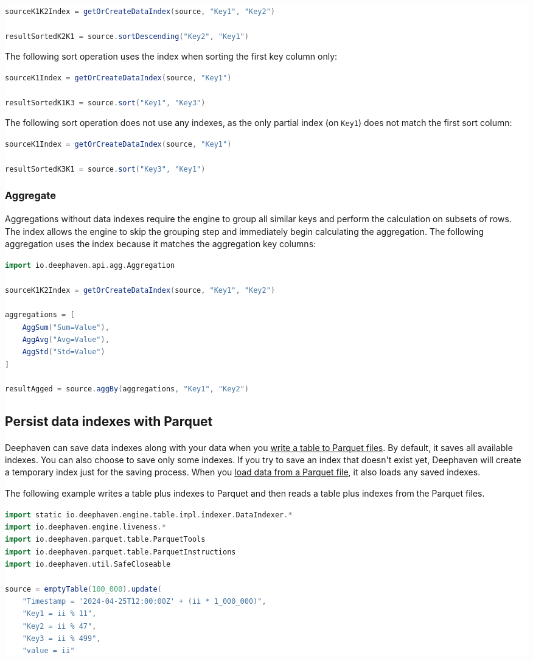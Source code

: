```groovy test-set=2 order=resultSortedK2K1
sourceK1K2Index = getOrCreateDataIndex(source, "Key1", "Key2")

resultSortedK2K1 = source.sortDescending("Key2", "Key1")
```

The following sort operation uses the index when sorting the first key column only:

```groovy test-set=2 order=resultSortedK1K3
sourceK1Index = getOrCreateDataIndex(source, "Key1")

resultSortedK1K3 = source.sort("Key1", "Key3")
```

The following sort operation does not use any indexes, as the only partial index (on `Key1`) does not match the first sort column:

```groovy test-set=2 order=resultSortedK3K1
sourceK1Index = getOrCreateDataIndex(source, "Key1")

resultSortedK3K1 = source.sort("Key3", "Key1")
```

### Aggregate

Aggregations without data indexes require the engine to group all similar keys and perform the calculation on subsets of rows. The index allows the engine to skip the grouping step and immediately begin calculating the aggregation. The following aggregation uses the index because it matches the aggregation key columns:

```groovy test-set=2 order=resultAgged
import io.deephaven.api.agg.Aggregation

sourceK1K2Index = getOrCreateDataIndex(source, "Key1", "Key2")

aggregations = [
    AggSum("Sum=Value"),
    AggAvg("Avg=Value"),
    AggStd("Std=Value")
]

resultAgged = source.aggBy(aggregations, "Key1", "Key2")
```

## Persist data indexes with Parquet

Deephaven can save data indexes along with your data when you [write a table to Parquet files](./data-import-export/parquet-export.md). By default, it saves all available indexes. You can also choose to save only some indexes. If you try to save an index that doesn't exist yet, Deephaven will create a temporary index just for the saving process. When you [load data from a Parquet file](./data-import-export/parquet-import.md), it also loads any saved indexes.

The following example writes a table plus indexes to Parquet and then reads a table plus indexes from the Parquet files.

```groovy order=:log
import static io.deephaven.engine.table.impl.indexer.DataIndexer.*
import io.deephaven.engine.liveness.*
import io.deephaven.parquet.table.ParquetTools
import io.deephaven.parquet.table.ParquetInstructions
import io.deephaven.util.SafeCloseable

source = emptyTable(100_000).update(
    "Timestamp = '2024-04-25T12:00:00Z' + (ii * 1_000_000)",
    "Key1 = ii % 11",
    "Key2 = ii % 47",
    "Key3 = ii % 499",
    "value = ii"
```